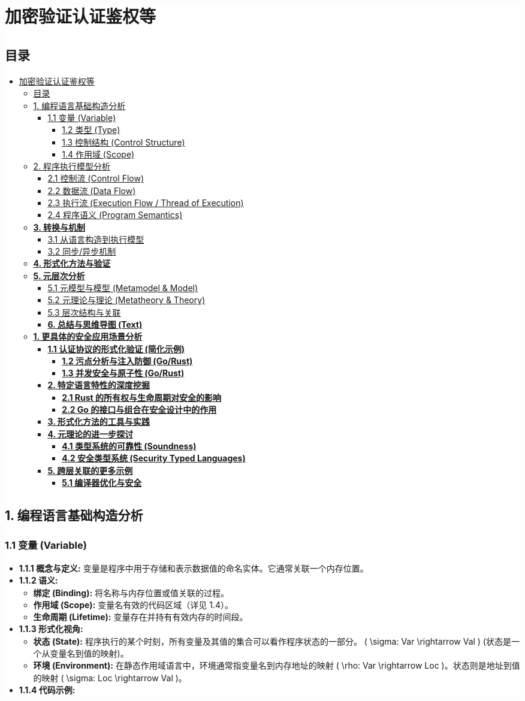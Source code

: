# 加密验证认证鉴权等

## 目录

- [加密验证认证鉴权等](#加密验证认证鉴权等)
  - [目录](#目录)
  - [1. 编程语言基础构造分析](#1-编程语言基础构造分析)
    - [1.1 变量 (Variable)](#11-变量-variable)
      - [1.2 类型 (Type)](#12-类型-type)
      - [1.3 控制结构 (Control Structure)](#13-控制结构-control-structure)
      - [1.4 作用域 (Scope)](#14-作用域-scope)
  - [2. 程序执行模型分析](#2-程序执行模型分析)
    - [2.1 控制流 (Control Flow)](#21-控制流-control-flow)
    - [2.2 数据流 (Data Flow)](#22-数据流-data-flow)
    - [2.3 执行流 (Execution Flow / Thread of Execution)](#23-执行流-execution-flow--thread-of-execution)
    - [2.4 程序语义 (Program Semantics)](#24-程序语义-program-semantics)
  - [**3. 转换与机制**](#3-转换与机制)
    - [3.1 从语言构造到执行模型](#31-从语言构造到执行模型)
    - [3.2 同步/异步机制](#32-同步异步机制)
  - [**4. 形式化方法与验证**](#4-形式化方法与验证)
  - [**5. 元层次分析**](#5-元层次分析)
    - [5.1 元模型与模型 (Metamodel \& Model)](#51-元模型与模型-metamodel--model)
    - [5.2 元理论与理论 (Metatheory \& Theory)](#52-元理论与理论-metatheory--theory)
    - [5.3 层次结构与关联](#53-层次结构与关联)
    - [**6. 总结与思维导图 (Text)**](#6-总结与思维导图-text)
  - [**1. 更具体的安全应用场景分析**](#1-更具体的安全应用场景分析)
    - [**1.1 认证协议的形式化验证 (简化示例)**](#11-认证协议的形式化验证-简化示例)
      - [**1.2 污点分析与注入防御 (Go/Rust)**](#12-污点分析与注入防御-gorust)
      - [**1.3 并发安全与原子性 (Go/Rust)**](#13-并发安全与原子性-gorust)
    - [**2. 特定语言特性的深度挖掘**](#2-特定语言特性的深度挖掘)
      - [**2.1 Rust 的所有权与生命周期对安全的影响**](#21-rust-的所有权与生命周期对安全的影响)
      - [**2.2 Go 的接口与组合在安全设计中的作用**](#22-go-的接口与组合在安全设计中的作用)
    - [**3. 形式化方法的工具与实践**](#3-形式化方法的工具与实践)
    - [**4. 元理论的进一步探讨**](#4-元理论的进一步探讨)
      - [**4.1 类型系统的可靠性 (Soundness)**](#41-类型系统的可靠性-soundness)
      - [**4.2 安全类型系统 (Security Typed Languages)**](#42-安全类型系统-security-typed-languages)
    - [**5. 跨层关联的更多示例**](#5-跨层关联的更多示例)
      - [**5.1 编译器优化与安全**](#51-编译器优化与安全)

## 1. 编程语言基础构造分析

### 1.1 变量 (Variable)

- **1.1.1 概念与定义:** 变量是程序中用于存储和表示数据值的命名实体。它通常关联一个内存位置。
- **1.1.2 语义:**
  - **绑定 (Binding):** 将名称与内存位置或值关联的过程。
  - **作用域 (Scope):** 变量名有效的代码区域（详见 1.4）。
  - **生命周期 (Lifetime):** 变量存在并持有有效内存的时间段。
- **1.1.3 形式化视角:**
  - **状态 (State):** 程序执行的某个时刻，所有变量及其值的集合可以看作程序状态的一部分。 \( \sigma: Var \rightarrow Val \) (状态是一个从变量名到值的映射)。
  - **环境 (Environment):** 在静态作用域语言中，环境通常指变量名到内存地址的映射 \( \rho: Var \rightarrow Loc \)。状态则是地址到值的映射 \( \sigma: Loc \rightarrow Val \)。
- **1.1.4 代码示例:**
